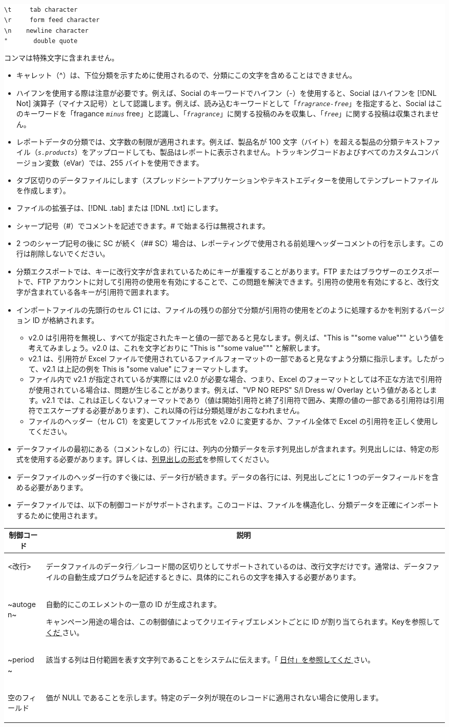    ```
   \t     tab character 
   \r     form feed character 
   \n    newline character 
   "       double quote
   ```

   コンマは特殊文字に含まれません。

* キャレット（^）は、下位分類を示すために使用されるので、分類にこの文字を含めることはできません。
* ハイフンを使用する際は注意が必要です。例えば、Social のキーワードでハイフン（-）を使用すると、Social はハイフンを [!DNL Not] 演算子（マイナス記号）として認識します。例えば、読み込むキーワードとして「*`fragrance-free`*」を指定すると、Social はこのキーワードを「fragance *`minus`* free」と認識し、「*`fragrance`*」に関する投稿のみを収集し、「*`free`*」に関する投稿は収集されません。
* レポートデータの分類では、文字数の制限が適用されます。例えば、製品名が 100 文字（バイト）を超える製品の分類テキストファイル（*`s.products`*）をアップロードしても、製品はレポートに表示されません。トラッキングコードおよびすべてのカスタムコンバージョン変数（eVar）では、255 バイトを使用できます。
* タブ区切りのデータファイルにします（スプレッドシートアプリケーションやテキストエディターを使用してテンプレートファイルを作成します）。
* ファイルの拡張子は、[!DNL .tab] または [!DNL .txt] にします。
* シャープ記号（#）でコメントを記述できます。# で始まる行は無視されます。
* 2 つのシャープ記号の後に SC が続く（## SC）場合は、レポーティングで使用される前処理ヘッダーコメントの行を示します。この行は削除しないでください。
* 分類エクスポートでは、キーに改行文字が含まれているためにキーが重複することがあります。FTP またはブラウザーのエクスポートで、FTP アカウントに対して引用符の使用を有効にすることで、この問題を解決できます。引用符の使用を有効にすると、改行文字が含まれている各キーが引用符で囲まれます。
* インポートファイルの先頭行のセル C1 には、ファイルの残りの部分で分類が引用符の使用をどのように処理するかを判別するバージョン ID が格納されます。

   * v2.0 は引用符を無視し、すべてが指定されたキーと値の一部であると見なします。例えば、&quot;This is &quot;&quot;some value&quot;&quot;&quot; という値を考えてみましょう。v2.0 は、これを文字どおりに &quot;This is &quot;&quot;some value&quot;&quot;&quot; と解釈します。
   * v2.1 は、引用符が Excel ファイルで使用されているファイルフォーマットの一部であると見なすよう分類に指示します。したがって、v2.1 は上記の例を This is &quot;some value&quot; にフォーマットします。
   * ファイル内で v2.1 が指定されているが実際には v2.0 が必要な場合、つまり、Excel のフォーマットとしては不正な方法で引用符が使用されている場合は、問題が生じることがあります。例えば、&quot;VP NO REPS&quot; S/l Dress w/ Overlay という値があるとします。v2.1 では、これは正しくないフォーマットであり（値は開始引用符と終了引用符で囲み、実際の値の一部である引用符は引用符でエスケープする必要があります）、これ以降の行は分類処理がおこなわれません。
   * ファイルのヘッダー（セル C1）を変更してファイル形式を v2.0 に変更するか、ファイル全体で Excel の引用符を正しく使用してください。

* データファイルの最初にある（コメントなしの）行には、列内の分類データを示す列見出しが含まれます。列見出しには、特定の形式を使用する必要があります。詳しくは、[列見出しの形式](/help/components/c-classifications2/c-classifications-importer/c-saint-data-files.md)を参照してください。
* データファイルのヘッダー行のすぐ後には、データ行が続きます。データの各行には、列見出しごとに 1 つのデータフィールドを含める必要があります。
* データファイルでは、以下の制御コードがサポートされます。このコードは、ファイルを構造化し、分類データを正確にインポートするために使用されます。

<table id="table_0548F2E58B6644208147434EB9B3C21B"> 
 <thead> 
  <tr> 
   <th colname="col1" class="entry"> 制御コード </th> 
   <th colname="col2" class="entry"> 説明 </th> 
  </tr> 
 </thead>
 <tbody> 
  <tr> 
   <td colname="col1"> <p>&lt;改行&gt; </p> </td> 
   <td colname="col2"> <p>データファイルのデータ行／レコード間の区切りとしてサポートされているのは、改行文字だけです。通常は、データファイルの自動生成プログラムを記述するときに、具体的にこれらの文字を挿入する必要があります。 </p> </td> 
  </tr> 
  <tr> 
   <td colname="col1"> <p>~autogen~ </p> </td> 
   <td colname="col2"> <p>自動的にこのエレメントの一意の ID が生成されます。 </p> <p>キャンペーン用途の場合は、この制御値によってクリエイティブエレメントごとに ID が割り当てられます。Keyを参照して <a href="/help/components/c-classifications2/c-classifications-importer/c-saint-data-files.md"  > くだ </a>さい。 </p> </td> 
  </tr> 
  <tr> 
   <td colname="col1"> <p>~period~ </p> </td> 
   <td colname="col2"> <p>該当する列は日付範囲を表す文字列であることをシステムに伝えます。「 <a href="/help/components/c-classifications2/c-classifications-importer/c-saint-data-files.md"  > 日付」を参照してくだ </a>さい。 </p> </td> 
  </tr> 
  <tr> 
   <td colname="col1"> <p>空のフィールド </p> </td> 
   <td colname="col2"> <p>価が NULL であることを示します。特定のデータ列が現在のレコードに適用されない場合に使用します。 </p> </td> 
  </tr> 
  <tr> 